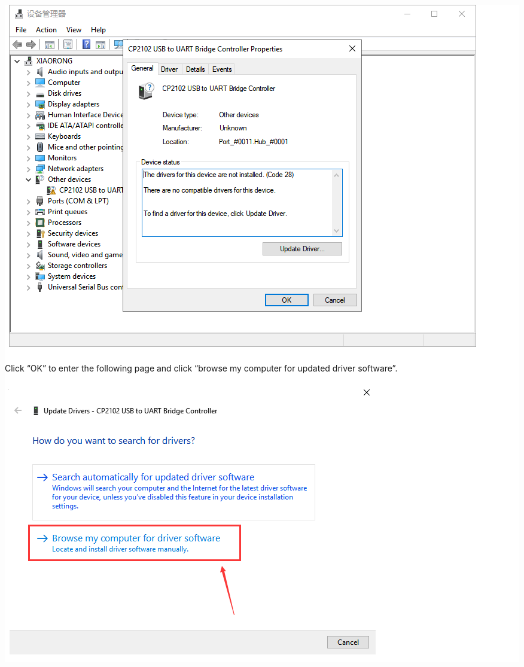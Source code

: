 ![](media/0946d3e3d322e66303a5e3fec0bb53c0.png)

Click “OK” to enter the following page and click “browse my computer for updated
driver software”.

![](media/abff63e491413339a985a0a03df21106.png)
